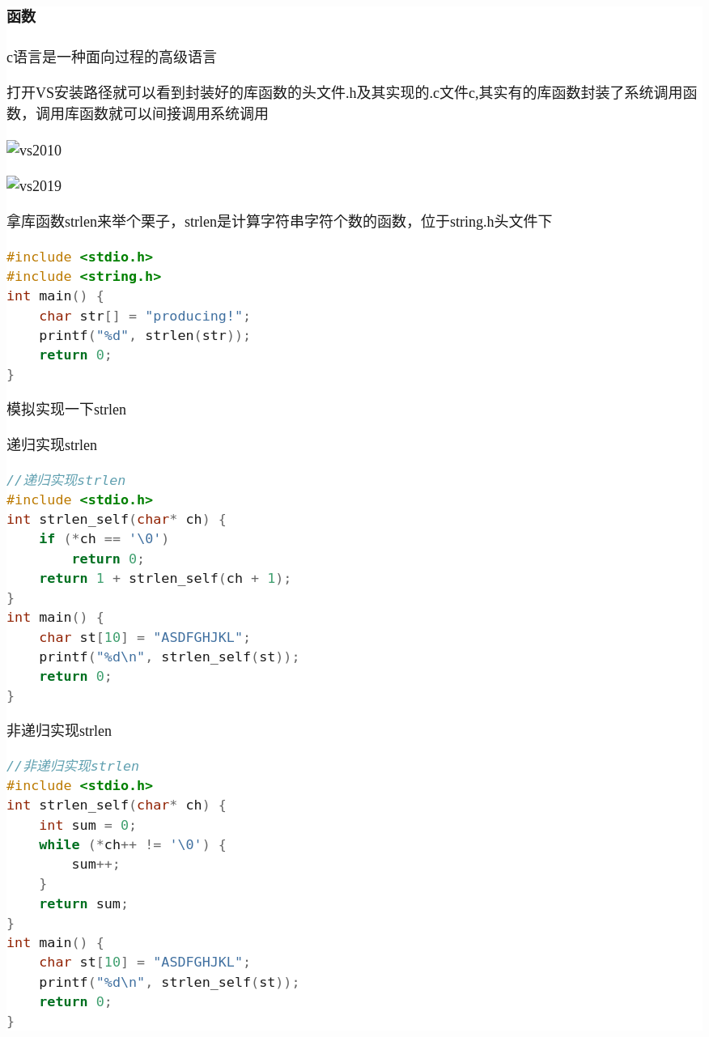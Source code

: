 <font size = 4 face = "黑体">

#### 函数

c语言是一种面向过程的高级语言

打开VS安装路径就可以看到封装好的库函数的头文件.h及其实现的.c文件c,其实有的库函数封装了系统调用函数，调用库函数就可以间接调用系统调用

![vs2010](https://img-blog.csdnimg.cn/20201208140356146.png?x-oss-process=image/watermark,type_ZmFuZ3poZW5naGVpdGk,shadow_10,text_aHR0cHM6Ly9ibG9nLmNzZG4ubmV0L3FxXzQzODA4NzAw,size_16,color_FFFFFF,t_70)


![vs2019](https://img-blog.csdnimg.cn/20201208140456197.png?x-oss-process=image/watermark,type_ZmFuZ3poZW5naGVpdGk,shadow_10,text_aHR0cHM6Ly9ibG9nLmNzZG4ubmV0L3FxXzQzODA4NzAw,size_16,color_FFFFFF,t_70)


拿库函数strlen来举个栗子，strlen是计算字符串字符个数的函数，位于string.h头文件下

```c
#include <stdio.h>
#include <string.h>
int main() {
    char str[] = "producing!";
    printf("%d", strlen(str));
    return 0;
}
```

模拟实现一下strlen


递归实现strlen

```c
//递归实现strlen
#include <stdio.h>
int strlen_self(char* ch) {
    if (*ch == '\0')
        return 0;
    return 1 + strlen_self(ch + 1);
}
int main() {
    char st[10] = "ASDFGHJKL";
    printf("%d\n", strlen_self(st));
    return 0;
}
```
非递归实现strlen

```c
//非递归实现strlen
#include <stdio.h>
int strlen_self(char* ch) {
    int sum = 0;
    while (*ch++ != '\0') {
        sum++;
    }
    return sum;
}
int main() {
    char st[10] = "ASDFGHJKL";
    printf("%d\n", strlen_self(st));
    return 0;
}
```
